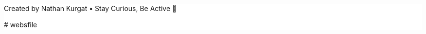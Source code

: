   <footer>
    <p>Created by Nathan Kurgat • Stay Curious, Be Active 🚀</p>
  </footer>

  <script>
    const searchInput = document.getElementById('searchInput');
    const websiteList = document.getElementById('websiteList');
    const links = websiteList.getElementsByTagName('a');

    searchInput.addEventListener('keyup', function () {
      const filter = searchInput.value.toLowerCase();
      for (let i = 0; i < links.length; i++) {
        const txtValue = links[i].textContent || links[i].innerText;
        links[i].style.display = txtValue.toLowerCase().includes(filter) ? "" : "none";
      }
    });
  </script>

</body>
</html>
# websfile

